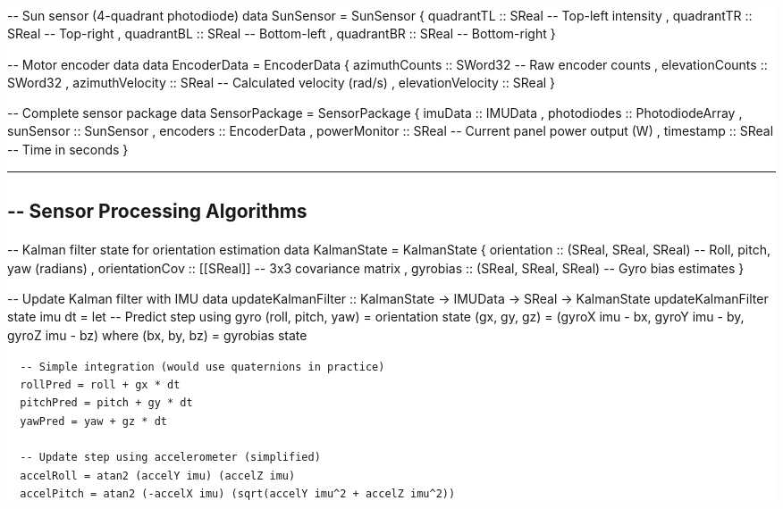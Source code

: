 -- Sun sensor (4-quadrant photodiode)
data SunSensor = SunSensor
  { quadrantTL :: SReal  -- Top-left intensity
  , quadrantTR :: SReal  -- Top-right
  , quadrantBL :: SReal  -- Bottom-left
  , quadrantBR :: SReal  -- Bottom-right
  }

-- Motor encoder data
data EncoderData = EncoderData
  { azimuthCounts  :: SWord32    -- Raw encoder counts
  , elevationCounts :: SWord32
  , azimuthVelocity :: SReal     -- Calculated velocity (rad/s)
  , elevationVelocity :: SReal
  }

-- Complete sensor package
data SensorPackage = SensorPackage
  { imuData       :: IMUData
  , photodiodes   :: PhotodiodeArray
  , sunSensor     :: SunSensor
  , encoders      :: EncoderData
  , powerMonitor  :: SReal        -- Current panel power output (W)
  , timestamp     :: SReal        -- Time in seconds
  }

--------------------------------------------------------------------------------
-- Sensor Processing Algorithms
--------------------------------------------------------------------------------

-- Kalman filter state for orientation estimation
data KalmanState = KalmanState
  { orientation    :: (SReal, SReal, SReal)  -- Roll, pitch, yaw (radians)
  , orientationCov :: [[SReal]]              -- 3x3 covariance matrix
  , gyrobias      :: (SReal, SReal, SReal)  -- Gyro bias estimates
  }

-- Update Kalman filter with IMU data
updateKalmanFilter :: KalmanState -> IMUData -> SReal -> KalmanState
updateKalmanFilter state imu dt =
  let -- Predict step using gyro
      (roll, pitch, yaw) = orientation state
      (gx, gy, gz) = (gyroX imu - bx, gyroY imu - by, gyroZ imu - bz)
        where (bx, by, bz) = gyrobias state
      
      -- Simple integration (would use quaternions in practice)
      rollPred = roll + gx * dt
      pitchPred = pitch + gy * dt
      yawPred = yaw + gz * dt
      
      -- Update step using accelerometer (simplified)
      accelRoll = atan2 (accelY imu) (accelZ imu)
      accelPitch = atan2 (-accelX imu) (sqrt(accelY imu^2 + accelZ imu^2))
      